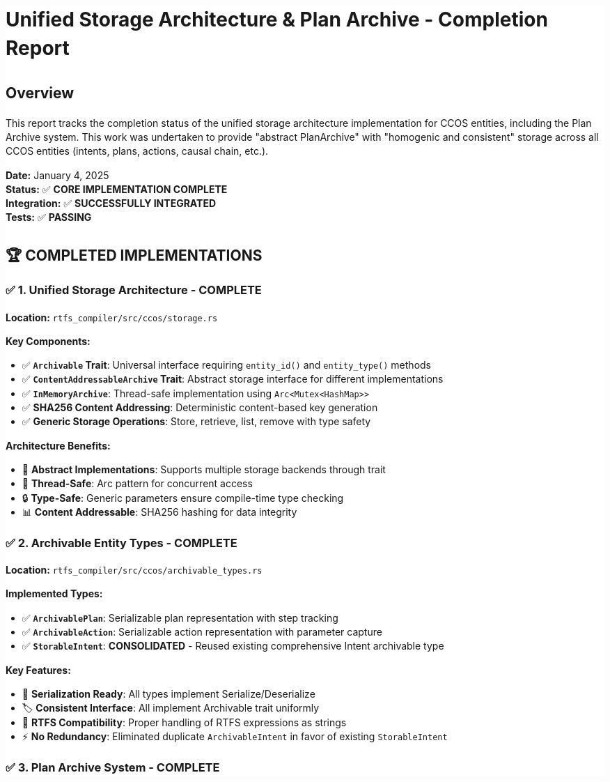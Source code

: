 # Unified Storage Architecture & Plan Archive - Completion Report

## Overview
This report tracks the completion status of the unified storage architecture implementation for CCOS entities, including the Plan Archive system. This work was undertaken to provide "abstract PlanArchive" with "homogenic and consistent" storage across all CCOS entities (intents, plans, actions, causal chain, etc.).

**Date:** January 4, 2025  
**Status:** ✅ **CORE IMPLEMENTATION COMPLETE**  
**Integration:** ✅ **SUCCESSFULLY INTEGRATED**  
**Tests:** ✅ **PASSING**

## 🏆 **COMPLETED IMPLEMENTATIONS**

### ✅ **1. Unified Storage Architecture** - **COMPLETE**

**Location:** `rtfs_compiler/src/ccos/storage.rs`

**Key Components:**
- ✅ **`Archivable` Trait**: Universal interface requiring `entity_id()` and `entity_type()` methods
- ✅ **`ContentAddressableArchive` Trait**: Abstract storage interface for different implementations  
- ✅ **`InMemoryArchive`**: Thread-safe implementation using `Arc<Mutex<HashMap>>`
- ✅ **SHA256 Content Addressing**: Deterministic content-based key generation
- ✅ **Generic Storage Operations**: Store, retrieve, list, remove with type safety

**Architecture Benefits:**
- 🔄 **Abstract Implementations**: Supports multiple storage backends through trait
- 🧵 **Thread-Safe**: Arc<Mutex> pattern for concurrent access
- 🔒 **Type-Safe**: Generic parameters ensure compile-time type checking
- 📊 **Content Addressable**: SHA256 hashing for data integrity

### ✅ **2. Archivable Entity Types** - **COMPLETE**

**Location:** `rtfs_compiler/src/ccos/archivable_types.rs`

**Implemented Types:**
- ✅ **`ArchivablePlan`**: Serializable plan representation with step tracking
- ✅ **`ArchivableAction`**: Serializable action representation with parameter capture
- ✅ **`StorableIntent`**: **CONSOLIDATED** - Reused existing comprehensive Intent archivable type

**Key Features:**
- 📝 **Serialization Ready**: All types implement Serialize/Deserialize
- 🏷️ **Consistent Interface**: All implement Archivable trait uniformly
- 🔄 **RTFS Compatibility**: Proper handling of RTFS expressions as strings
- ⚡ **No Redundancy**: Eliminated duplicate `ArchivableIntent` in favor of existing `StorableIntent`

### ✅ **3. Plan Archive System** - **COMPLETE**
